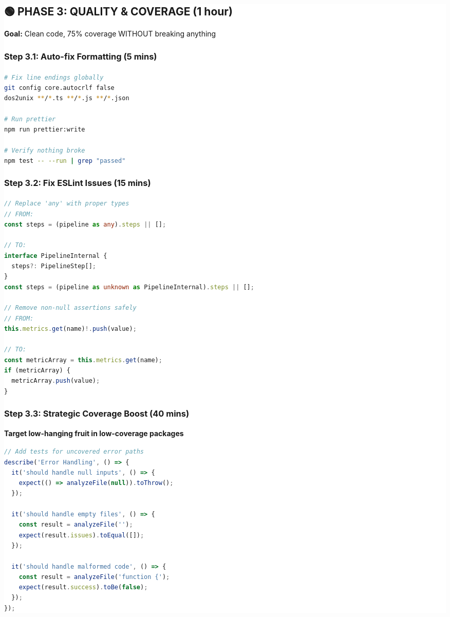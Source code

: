 
## 🟢 PHASE 3: QUALITY & COVERAGE (1 hour)

**Goal:** Clean code, 75% coverage WITHOUT breaking anything

### Step 3.1: Auto-fix Formatting (5 mins)

```bash
# Fix line endings globally
git config core.autocrlf false
dos2unix **/*.ts **/*.js **/*.json

# Run prettier
npm run prettier:write

# Verify nothing broke
npm test -- --run | grep "passed"
```

### Step 3.2: Fix ESLint Issues (15 mins)

```typescript
// Replace 'any' with proper types
// FROM:
const steps = (pipeline as any).steps || [];

// TO:
interface PipelineInternal {
  steps?: PipelineStep[];
}
const steps = (pipeline as unknown as PipelineInternal).steps || [];

// Remove non-null assertions safely
// FROM:
this.metrics.get(name)!.push(value);

// TO:
const metricArray = this.metrics.get(name);
if (metricArray) {
  metricArray.push(value);
}
```

### Step 3.3: Strategic Coverage Boost (40 mins)

**Target low-hanging fruit in low-coverage packages**

```typescript
// Add tests for uncovered error paths
describe('Error Handling', () => {
  it('should handle null inputs', () => {
    expect(() => analyzeFile(null)).toThrow();
  });

  it('should handle empty files', () => {
    const result = analyzeFile('');
    expect(result.issues).toEqual([]);
  });

  it('should handle malformed code', () => {
    const result = analyzeFile('function {');
    expect(result.success).toBe(false);
  });
});

```